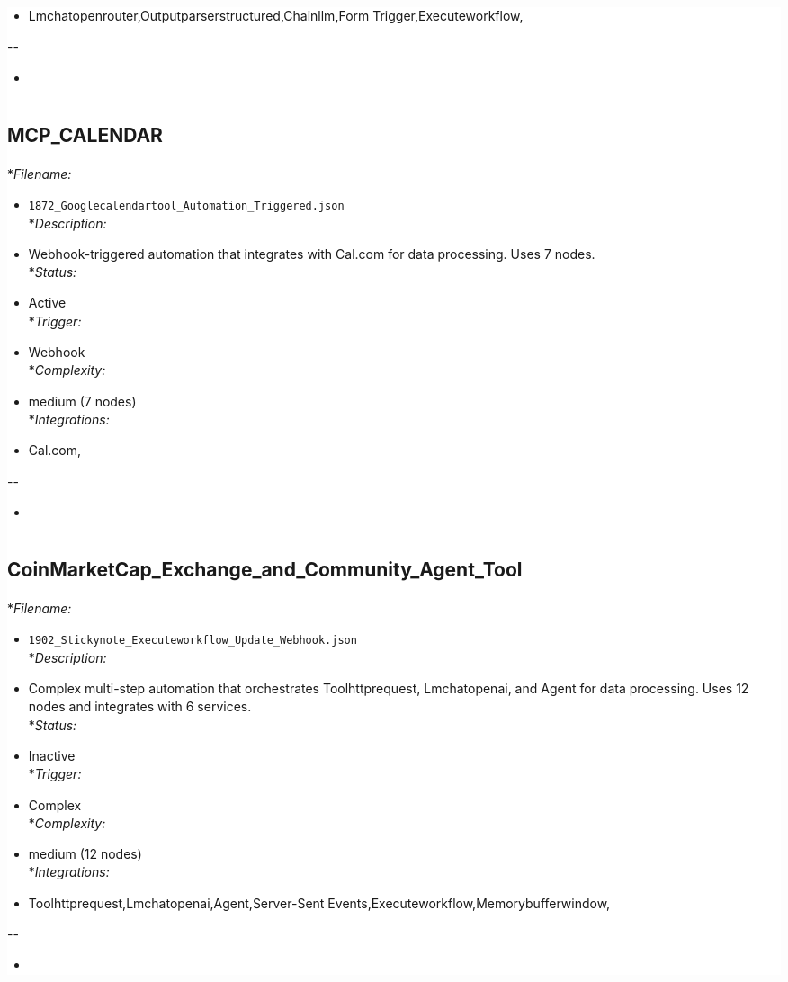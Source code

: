 * Lmchatopenrouter,Outputparserstructured,Chainllm,Form Trigger,Executeworkflow,  

--

-

#

## MCP_CALENDAR
**Filename:*

* `1872_Googlecalendartool_Automation_Triggered.json`  
**Description:*

* Webhook-triggered automation that integrates with Cal.com for data processing. Uses 7 nodes.  
**Status:*

* Active  
**Trigger:*

* Webhook  
**Complexity:*

* medium (7 nodes)  
**Integrations:*

* Cal.com,  

--

-

#

## CoinMarketCap_Exchange_and_Community_Agent_Tool
**Filename:*

* `1902_Stickynote_Executeworkflow_Update_Webhook.json`  
**Description:*

* Complex multi-step automation that orchestrates Toolhttprequest, Lmchatopenai, and Agent for data processing. Uses 12 nodes and integrates with 6 services.  
**Status:*

* Inactive  
**Trigger:*

* Complex  
**Complexity:*

* medium (12 nodes)  
**Integrations:*

* Toolhttprequest,Lmchatopenai,Agent,Server-Sent Events,Executeworkflow,Memorybufferwindow,  

--

-
